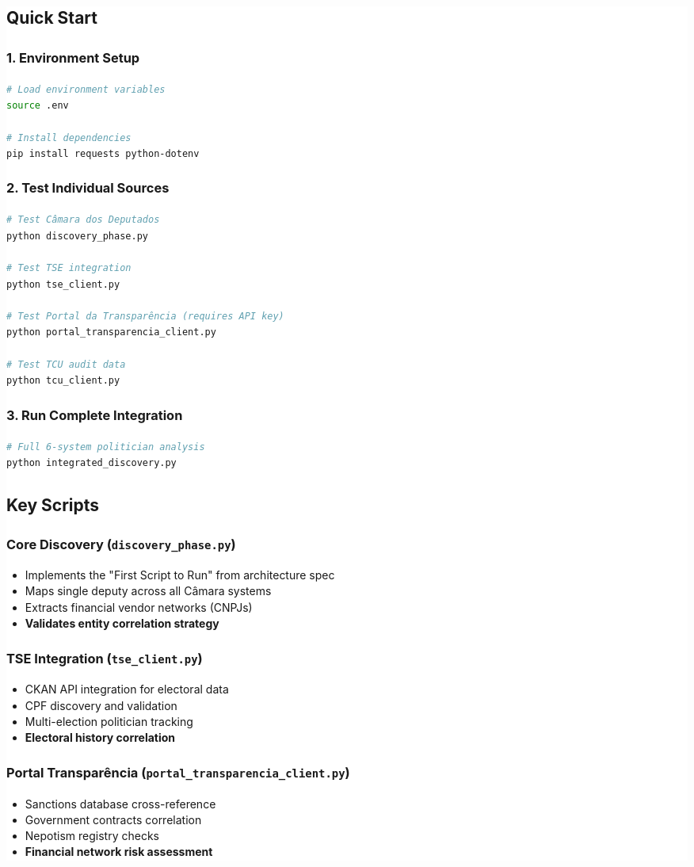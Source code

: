 ## Quick Start

### 1. Environment Setup
```bash
# Load environment variables
source .env

# Install dependencies
pip install requests python-dotenv
```

### 2. Test Individual Sources
```bash
# Test Câmara dos Deputados
python discovery_phase.py

# Test TSE integration
python tse_client.py

# Test Portal da Transparência (requires API key)
python portal_transparencia_client.py

# Test TCU audit data
python tcu_client.py
```

### 3. Run Complete Integration
```bash
# Full 6-system politician analysis
python integrated_discovery.py
```

## Key Scripts

### Core Discovery (`discovery_phase.py`)
- Implements the "First Script to Run" from architecture spec
- Maps single deputy across all Câmara systems
- Extracts financial vendor networks (CNPJs)
- **Validates entity correlation strategy**

### TSE Integration (`tse_client.py`)
- CKAN API integration for electoral data
- CPF discovery and validation
- Multi-election politician tracking
- **Electoral history correlation**

### Portal Transparência (`portal_transparencia_client.py`)
- Sanctions database cross-reference
- Government contracts correlation
- Nepotism registry checks
- **Financial network risk assessment**
